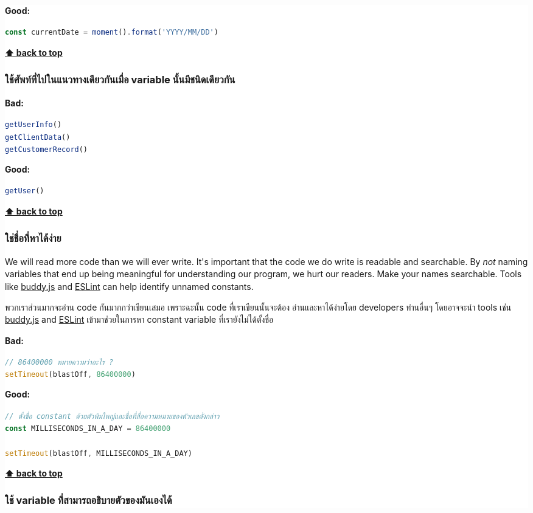 **Good:**

```javascript
const currentDate = moment().format('YYYY/MM/DD')
```

**[⬆ back to top](#table-of-contents)**

### ใช้ศัพท์ที่ไปในแนวทางเดียวกันเมื่อ variable นั้นมีชนิดเดียวกัน

**Bad:**

```javascript
getUserInfo()
getClientData()
getCustomerRecord()
```

**Good:**

```javascript
getUser()
```

**[⬆ back to top](#table-of-contents)**

### ใช่ชื่อที่หาได้ง่าย

We will read more code than we will ever write. It's important that the code we do write is readable and searchable. By _not_ naming variables that end up being meaningful for understanding our program, we hurt our readers. Make your names searchable. Tools like [buddy.js](https://github.com/danielstjules/buddy.js) and [ESLint](https://github.com/eslint/eslint/blob/660e0918933e6e7fede26bc675a0763a6b357c94/docs/rules/no-magic-numbers.md) can help identify unnamed constants.

พวกเราส่วนมากจะอ่าน code กันมากกว่าเขียนเสมอ เพราะฉะนั้น code ที่เราเขียนนั้นจะต้อง อ่านและหาได้ง่ายโดย developers ท่านอื่นๆ โดยอาจจะนำ tools เช่น [buddy.js](https://github.com/danielstjules/buddy.js) and [ESLint](https://github.com/eslint/eslint/blob/660e0918933e6e7fede26bc675a0763a6b357c94/docs/rules/no-magic-numbers.md) เข้ามาช่วยในการหา constant variable ที่เรายังไม่ได้ตั้งชื่อ

**Bad:**

```javascript
// 86400000 หมายความว่าอะไร ?
setTimeout(blastOff, 86400000)
```

**Good:**

```javascript
// ตั้งชื่อ constant ด้วยตัวพิมใหญ่และชื่อที่สื่อความหมายของตัวเลขดั่งกล่าว
const MILLISECONDS_IN_A_DAY = 86400000

setTimeout(blastOff, MILLISECONDS_IN_A_DAY)
```

**[⬆ back to top](#table-of-contents)**

### ใช้ variable ที่สามารถอธิบายตัวของมันเองได้
